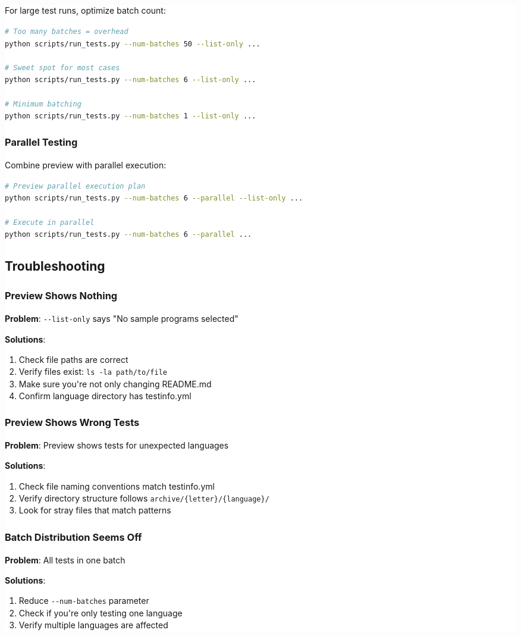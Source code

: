 For large test runs, optimize batch count:

```bash
# Too many batches = overhead
python scripts/run_tests.py --num-batches 50 --list-only ...

# Sweet spot for most cases
python scripts/run_tests.py --num-batches 6 --list-only ...

# Minimum batching
python scripts/run_tests.py --num-batches 1 --list-only ...
```

### Parallel Testing

Combine preview with parallel execution:

```bash
# Preview parallel execution plan
python scripts/run_tests.py --num-batches 6 --parallel --list-only ...

# Execute in parallel
python scripts/run_tests.py --num-batches 6 --parallel ...
```

## Troubleshooting

### Preview Shows Nothing

**Problem**: `--list-only` says "No sample programs selected"

**Solutions**:
1. Check file paths are correct
2. Verify files exist: `ls -la path/to/file`
3. Make sure you're not only changing README.md
4. Confirm language directory has testinfo.yml

### Preview Shows Wrong Tests

**Problem**: Preview shows tests for unexpected languages

**Solutions**:
1. Check file naming conventions match testinfo.yml
2. Verify directory structure follows `archive/{letter}/{language}/`
3. Look for stray files that match patterns

### Batch Distribution Seems Off

**Problem**: All tests in one batch

**Solutions**:
1. Reduce `--num-batches` parameter
2. Check if you're only testing one language
3. Verify multiple languages are affected
